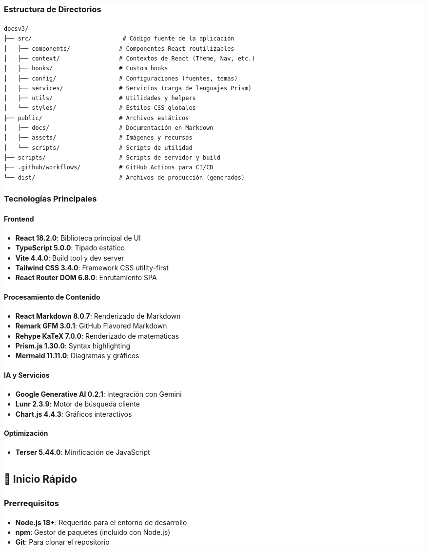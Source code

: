 ### Estructura de Directorios
```
docsv3/
├── src/                          # Código fuente de la aplicación
│   ├── components/              # Componentes React reutilizables
│   ├── context/                 # Contextos de React (Theme, Nav, etc.)
│   ├── hooks/                   # Custom hooks
│   ├── config/                  # Configuraciones (fuentes, temas)
│   ├── services/                # Servicios (carga de lenguajes Prism)
│   ├── utils/                   # Utilidades y helpers
│   └── styles/                  # Estilos CSS globales
├── public/                      # Archivos estáticos
│   ├── docs/                    # Documentación en Markdown
│   ├── assets/                  # Imágenes y recursos
│   └── scripts/                 # Scripts de utilidad
├── scripts/                     # Scripts de servidor y build
├── .github/workflows/           # GitHub Actions para CI/CD
└── dist/                        # Archivos de producción (generados)
```

### Tecnologías Principales

#### Frontend
- **React 18.2.0**: Biblioteca principal de UI
- **TypeScript 5.0.0**: Tipado estático
- **Vite 4.4.0**: Build tool y dev server
- **Tailwind CSS 3.4.0**: Framework CSS utility-first
- **React Router DOM 6.8.0**: Enrutamiento SPA

#### Procesamiento de Contenido
- **React Markdown 8.0.7**: Renderizado de Markdown
- **Remark GFM 3.0.1**: GitHub Flavored Markdown
- **Rehype KaTeX 7.0.0**: Renderizado de matemáticas
- **Prism.js 1.30.0**: Syntax highlighting
- **Mermaid 11.11.0**: Diagramas y gráficos

#### IA y Servicios
- **Google Generative AI 0.2.1**: Integración con Gemini
- **Lunr 2.3.9**: Motor de búsqueda cliente
- **Chart.js 4.4.3**: Gráficos interactivos

#### Optimización
- **Terser 5.44.0**: Minificación de JavaScript

## 🚀 Inicio Rápido

### Prerrequisitos
- **Node.js 18+**: Requerido para el entorno de desarrollo
- **npm**: Gestor de paquetes (incluido con Node.js)
- **Git**: Para clonar el repositorio
